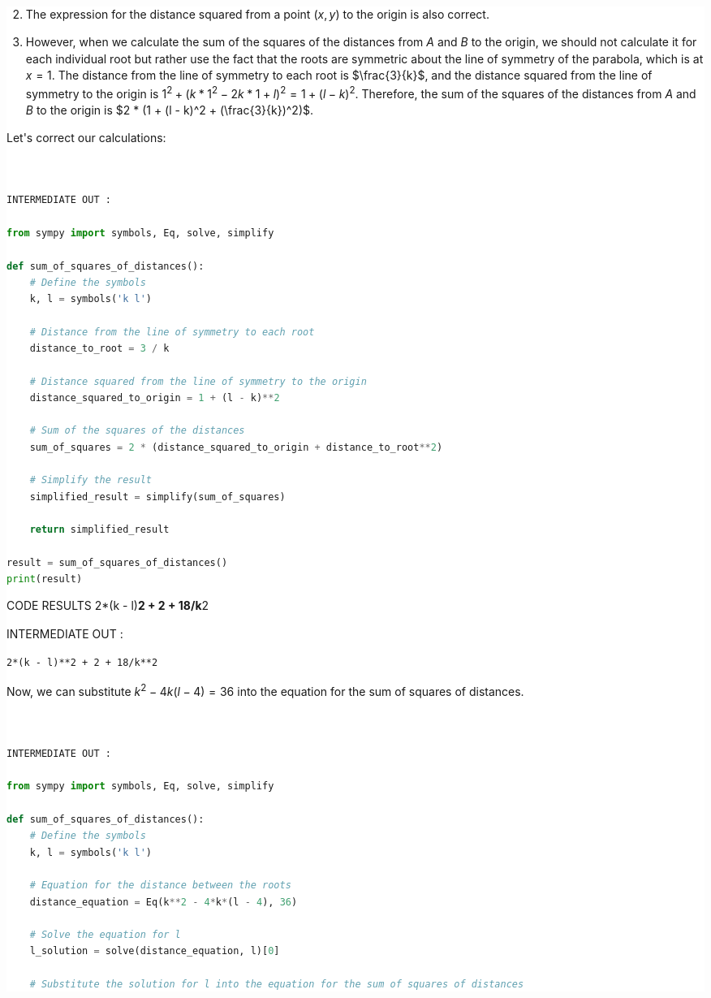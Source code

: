 2. The expression for the distance squared from a point $(x, y)$ to the origin is also correct.

3. However, when we calculate the sum of the squares of the distances from $A$ and $B$ to the origin, we should not calculate it for each individual root but rather use the fact that the roots are symmetric about the line of symmetry of the parabola, which is at $x = 1$. The distance from the line of symmetry to each root is $\frac{3}{k}$, and the distance squared from the line of symmetry to the origin is $1^2 + (k*1^2 - 2k*1 + l)^2 = 1 + (l - k)^2$. Therefore, the sum of the squares of the distances from $A$ and $B$ to the origin is $2 * (1 + (l - k)^2 + (\frac{3}{k})^2)$.

Let's correct our calculations:

```python


INTERMEDIATE OUT :

from sympy import symbols, Eq, solve, simplify

def sum_of_squares_of_distances():
    # Define the symbols
    k, l = symbols('k l')

    # Distance from the line of symmetry to each root
    distance_to_root = 3 / k

    # Distance squared from the line of symmetry to the origin
    distance_squared_to_origin = 1 + (l - k)**2

    # Sum of the squares of the distances
    sum_of_squares = 2 * (distance_squared_to_origin + distance_to_root**2)

    # Simplify the result
    simplified_result = simplify(sum_of_squares)

    return simplified_result

result = sum_of_squares_of_distances()
print(result)
```

CODE RESULTS 2*(k - l)**2 + 2 + 18/k**2

INTERMEDIATE OUT :
```output
2*(k - l)**2 + 2 + 18/k**2
```

Now, we can substitute $k^2 - 4k(l - 4) = 36$ into the equation for the sum of squares of distances.

```python


INTERMEDIATE OUT :

from sympy import symbols, Eq, solve, simplify

def sum_of_squares_of_distances():
    # Define the symbols
    k, l = symbols('k l')

    # Equation for the distance between the roots
    distance_equation = Eq(k**2 - 4*k*(l - 4), 36)

    # Solve the equation for l
    l_solution = solve(distance_equation, l)[0]

    # Substitute the solution for l into the equation for the sum of squares of distances
```